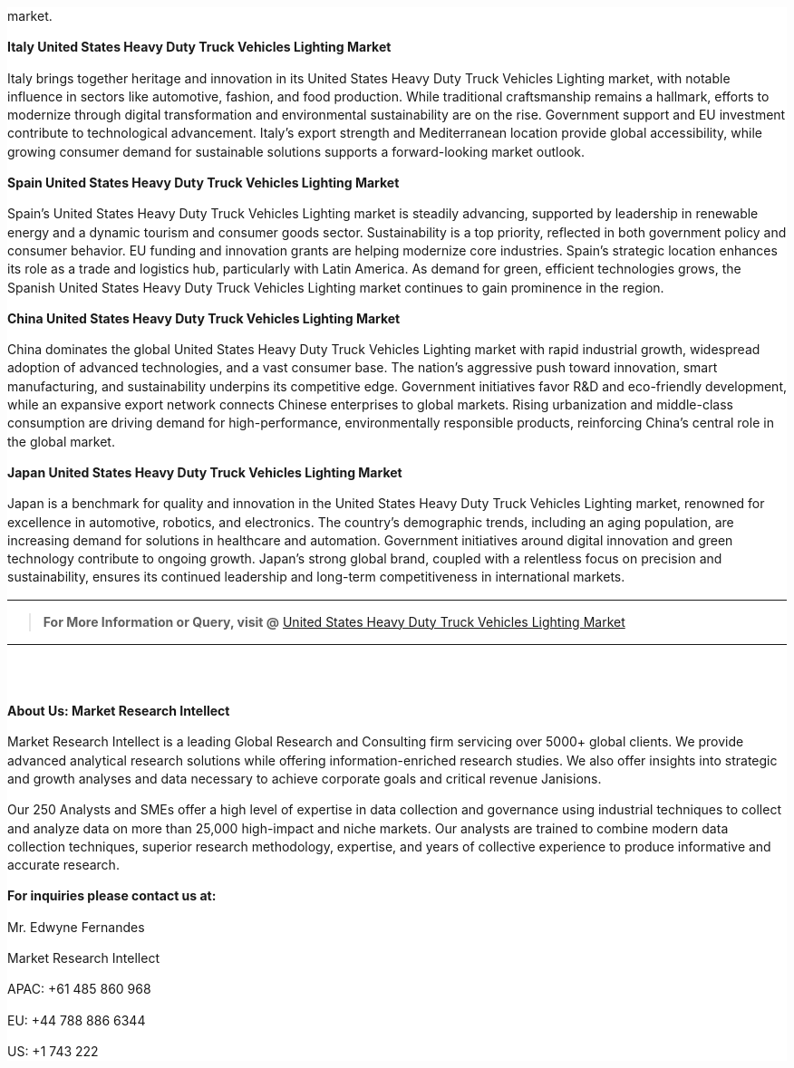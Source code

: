 market.</p><p class="" data-start="3840" data-end="4422"><strong data-start="3840" data-end="3861">Italy United States Heavy Duty Truck Vehicles Lighting Market</strong></p><p class="" data-start="3840" data-end="4422">Italy brings together heritage and innovation in its United States Heavy Duty Truck Vehicles Lighting market, with notable influence in sectors like automotive, fashion, and food production. While traditional craftsmanship remains a hallmark, efforts to modernize through digital transformation and environmental sustainability are on the rise. Government support and EU investment contribute to technological advancement. Italy&rsquo;s export strength and Mediterranean location provide global accessibility, while growing consumer demand for sustainable solutions supports a forward-looking market outlook.</p><p class="" data-start="4424" data-end="4975"><strong data-start="4424" data-end="4445">Spain United States Heavy Duty Truck Vehicles Lighting Market</strong></p><p class="" data-start="4424" data-end="4975">Spain&rsquo;s United States Heavy Duty Truck Vehicles Lighting market is steadily advancing, supported by leadership in renewable energy and a dynamic tourism and consumer goods sector. Sustainability is a top priority, reflected in both government policy and consumer behavior. EU funding and innovation grants are helping modernize core industries. Spain&rsquo;s strategic location enhances its role as a trade and logistics hub, particularly with Latin America. As demand for green, efficient technologies grows, the Spanish United States Heavy Duty Truck Vehicles Lighting market continues to gain prominence in the region.</p><p class="" data-start="4977" data-end="5589"><strong data-start="4977" data-end="4998">China United States Heavy Duty Truck Vehicles Lighting Market</strong></p><p class="" data-start="4977" data-end="5589">China dominates the global United States Heavy Duty Truck Vehicles Lighting market with rapid industrial growth, widespread adoption of advanced technologies, and a vast consumer base. The nation&rsquo;s aggressive push toward innovation, smart manufacturing, and sustainability underpins its competitive edge. Government initiatives favor R&amp;D and eco-friendly development, while an expansive export network connects Chinese enterprises to global markets. Rising urbanization and middle-class consumption are driving demand for high-performance, environmentally responsible products, reinforcing China&rsquo;s central role in the global market.</p><p class="" data-start="5591" data-end="6162"><strong data-start="5591" data-end="5612">Japan United States Heavy Duty Truck Vehicles Lighting Market</strong></p><p class="" data-start="5591" data-end="6162">Japan is a benchmark for quality and innovation in the United States Heavy Duty Truck Vehicles Lighting market, renowned for excellence in automotive, robotics, and electronics. The country&rsquo;s demographic trends, including an aging population, are increasing demand for solutions in healthcare and automation. Government initiatives around digital innovation and green technology contribute to ongoing growth. Japan&rsquo;s strong global brand, coupled with a relentless focus on precision and sustainability, ensures its continued leadership and long-term competitiveness in international markets.</p><hr /><blockquote><p><span class="font-[700]"><strong>For More Information or Query, visit&nbsp;@</strong>&nbsp;</span><span class="font-[700]"><a href="https://www.marketresearchintellect.com/product/heavy-duty-truck-vehicles-lighting-market-size-and-forecast/?utm_source=Linkedin&utm_medium=019" target="_blank" data-tracking-control-name="article-ssr-frontend-pulse_little-text-block" data-tracking-will-navigate="" data-test-link="">United States Heavy Duty Truck Vehicles Lighting Market</a></span></p></blockquote><hr /><h3>&nbsp;</h3><p><strong><span class="font-[700]">About Us: Market Research Intellect</span></strong></p><p><span class="">Market Research Intellect is a leading Global Research and Consulting firm servicing over 5000+ global clients. We provide advanced analytical research solutions while offering information-enriched research studies.&nbsp;</span>We also offer insights into strategic and growth analyses and data necessary to achieve corporate goals and critical revenue Janisions.</p><p><span class="">Our 250 Analysts and SMEs offer a high level of expertise in data collection and governance using industrial techniques to collect and analyze data on more than 25,000 high-impact and niche markets. Our analysts are trained to combine modern data collection techniques, superior research methodology, expertise, and years of collective experience to produce informative and accurate research.</span></p><p><strong>For inquiries please contact us at:</strong></p><p>Mr. Edwyne Fernandes</p><p>Market Research Intellect</p><p>APAC: +61 485 860 968</p><p>EU: +44 788 886 6344</p><p>US: +1 743 222